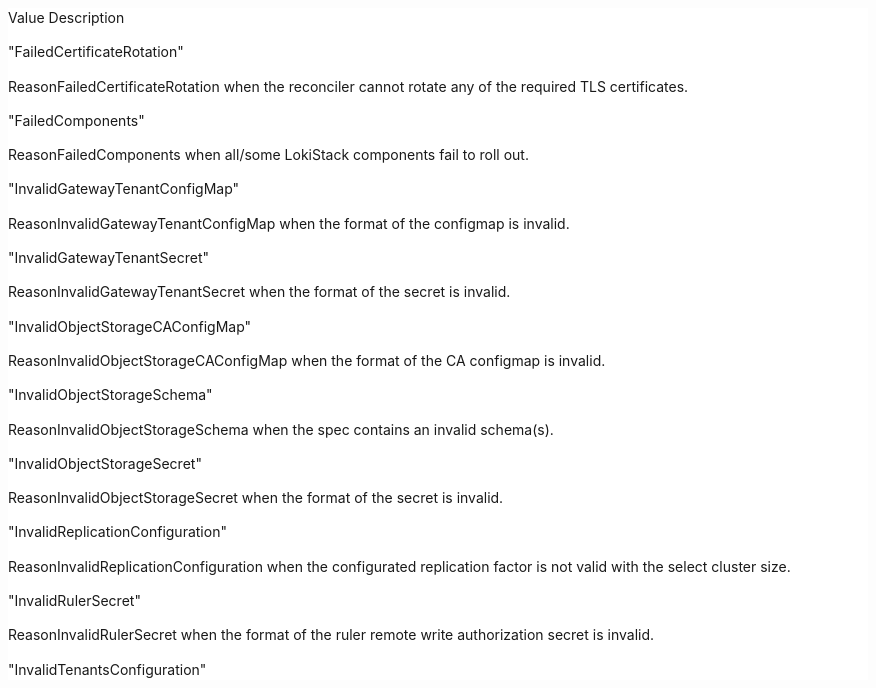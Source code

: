 <thead>

<tr>

<th>Value</th>

<th>Description</th>

</tr>

</thead>

<tbody><tr><td><p>&#34;FailedCertificateRotation&#34;</p></td>

<td><p>ReasonFailedCertificateRotation when the reconciler cannot rotate any of the required TLS certificates.</p>
</td>

</tr><tr><td><p>&#34;FailedComponents&#34;</p></td>

<td><p>ReasonFailedComponents when all/some LokiStack components fail to roll out.</p>
</td>

</tr><tr><td><p>&#34;InvalidGatewayTenantConfigMap&#34;</p></td>

<td><p>ReasonInvalidGatewayTenantConfigMap when the format of the configmap is invalid.</p>
</td>

</tr><tr><td><p>&#34;InvalidGatewayTenantSecret&#34;</p></td>

<td><p>ReasonInvalidGatewayTenantSecret when the format of the secret is invalid.</p>
</td>

</tr><tr><td><p>&#34;InvalidObjectStorageCAConfigMap&#34;</p></td>

<td><p>ReasonInvalidObjectStorageCAConfigMap when the format of the CA configmap is invalid.</p>
</td>

</tr><tr><td><p>&#34;InvalidObjectStorageSchema&#34;</p></td>

<td><p>ReasonInvalidObjectStorageSchema when the spec contains an invalid schema(s).</p>
</td>

</tr><tr><td><p>&#34;InvalidObjectStorageSecret&#34;</p></td>

<td><p>ReasonInvalidObjectStorageSecret when the format of the secret is invalid.</p>
</td>

</tr><tr><td><p>&#34;InvalidReplicationConfiguration&#34;</p></td>

<td><p>ReasonInvalidReplicationConfiguration when the configurated replication factor is not valid
with the select cluster size.</p>
</td>

</tr><tr><td><p>&#34;InvalidRulerSecret&#34;</p></td>

<td><p>ReasonInvalidRulerSecret when the format of the ruler remote write authorization secret is invalid.</p>
</td>

</tr><tr><td><p>&#34;InvalidTenantsConfiguration&#34;</p></td>
